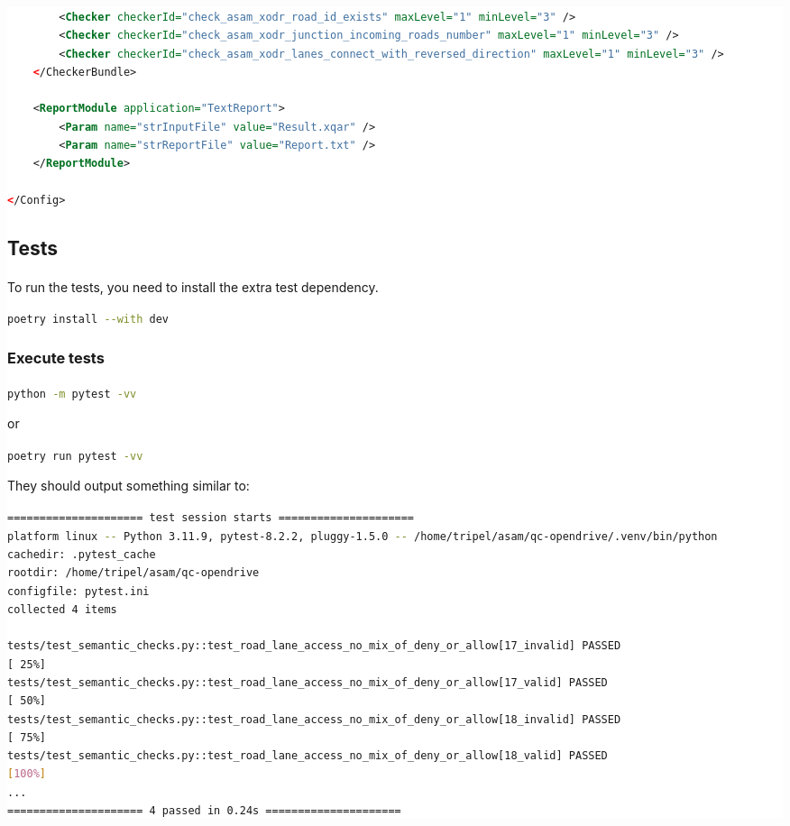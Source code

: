 ```xml
        <Checker checkerId="check_asam_xodr_road_id_exists" maxLevel="1" minLevel="3" />
        <Checker checkerId="check_asam_xodr_junction_incoming_roads_number" maxLevel="1" minLevel="3" />
        <Checker checkerId="check_asam_xodr_lanes_connect_with_reversed_direction" maxLevel="1" minLevel="3" />
    </CheckerBundle>

    <ReportModule application="TextReport">
        <Param name="strInputFile" value="Result.xqar" />
        <Param name="strReportFile" value="Report.txt" />
    </ReportModule>

</Config>
```

## Tests

To run the tests, you need to install the extra test dependency.

```bash
poetry install --with dev
```

### Execute tests


```bash
python -m pytest -vv
```

or

```bash
poetry run pytest -vv
```

They should output something similar to:

```bash
===================== test session starts =====================
platform linux -- Python 3.11.9, pytest-8.2.2, pluggy-1.5.0 -- /home/tripel/asam/qc-opendrive/.venv/bin/python
cachedir: .pytest_cache
rootdir: /home/tripel/asam/qc-opendrive
configfile: pytest.ini
collected 4 items

tests/test_semantic_checks.py::test_road_lane_access_no_mix_of_deny_or_allow[17_invalid] PASSED                                                                                     [ 25%]
tests/test_semantic_checks.py::test_road_lane_access_no_mix_of_deny_or_allow[17_valid] PASSED                                                                                       [ 50%]
tests/test_semantic_checks.py::test_road_lane_access_no_mix_of_deny_or_allow[18_invalid] PASSED                                                                                     [ 75%]
tests/test_semantic_checks.py::test_road_lane_access_no_mix_of_deny_or_allow[18_valid] PASSED                                                                                       [100%]
...
===================== 4 passed in 0.24s =====================
```
